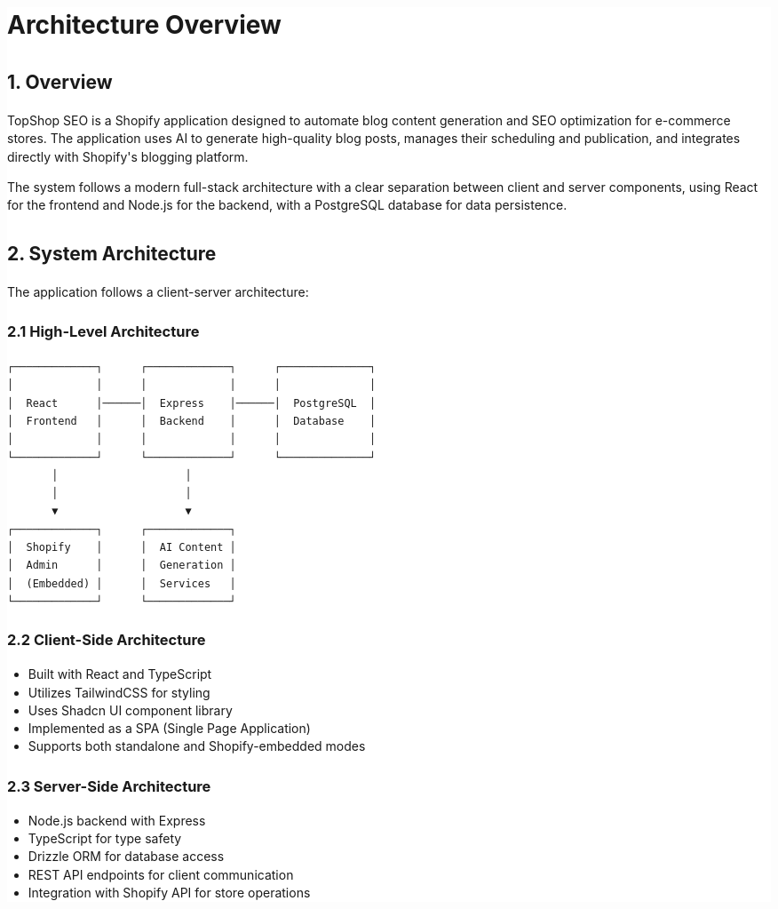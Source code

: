 # Architecture Overview

## 1. Overview

TopShop SEO is a Shopify application designed to automate blog content generation and SEO optimization for e-commerce stores. The application uses AI to generate high-quality blog posts, manages their scheduling and publication, and integrates directly with Shopify's blogging platform.

The system follows a modern full-stack architecture with a clear separation between client and server components, using React for the frontend and Node.js for the backend, with a PostgreSQL database for data persistence.

## 2. System Architecture

The application follows a client-server architecture:

### 2.1 High-Level Architecture

```
┌─────────────┐      ┌─────────────┐      ┌──────────────┐
│             │      │             │      │              │
│  React      │──────│  Express    │──────│  PostgreSQL  │
│  Frontend   │      │  Backend    │      │  Database    │
│             │      │             │      │              │
└─────────────┘      └─────────────┘      └──────────────┘
       │                    │                    
       │                    │                    
       ▼                    ▼                    
┌─────────────┐      ┌─────────────┐            
│  Shopify    │      │  AI Content │            
│  Admin      │      │  Generation │            
│  (Embedded) │      │  Services   │            
└─────────────┘      └─────────────┘            
```

### 2.2 Client-Side Architecture

- Built with React and TypeScript
- Utilizes TailwindCSS for styling
- Uses Shadcn UI component library
- Implemented as a SPA (Single Page Application)
- Supports both standalone and Shopify-embedded modes

### 2.3 Server-Side Architecture

- Node.js backend with Express
- TypeScript for type safety
- Drizzle ORM for database access
- REST API endpoints for client communication
- Integration with Shopify API for store operations
